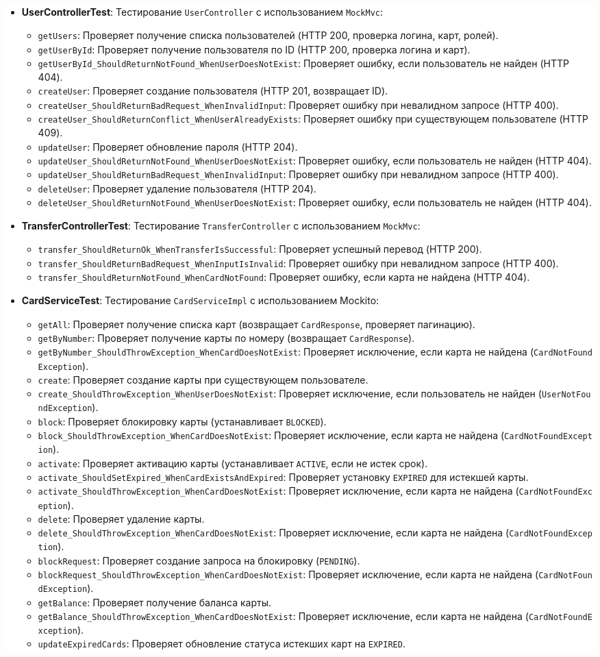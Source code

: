 - **UserControllerTest**: Тестирование `UserController` с использованием `MockMvc`:
  - `getUsers`: Проверяет получение списка пользователей (HTTP 200, проверка логина, карт, ролей).
  - `getUserById`: Проверяет получение пользователя по ID (HTTP 200, проверка логина и карт).
  - `getUserById_ShouldReturnNotFound_WhenUserDoesNotExist`: Проверяет ошибку, если пользователь не найден (HTTP 404).
  - `createUser`: Проверяет создание пользователя (HTTP 201, возвращает ID).
  - `createUser_ShouldReturnBadRequest_WhenInvalidInput`: Проверяет ошибку при невалидном запросе (HTTP 400).
  - `createUser_ShouldReturnConflict_WhenUserAlreadyExists`: Проверяет ошибку при существующем пользователе (HTTP 409).
  - `updateUser`: Проверяет обновление пароля (HTTP 204).
  - `updateUser_ShouldReturnNotFound_WhenUserDoesNotExist`: Проверяет ошибку, если пользователь не найден (HTTP 404).
  - `updateUser_ShouldReturnBadRequest_WhenInvalidInput`: Проверяет ошибку при невалидном запросе (HTTP 400).
  - `deleteUser`: Проверяет удаление пользователя (HTTP 204).
  - `deleteUser_ShouldReturnNotFound_WhenUserDoesNotExist`: Проверяет ошибку, если пользователь не найден (HTTP 404).

- **TransferControllerTest**: Тестирование `TransferController` с использованием `MockMvc`:
  - `transfer_ShouldReturnOk_WhenTransferIsSuccessful`: Проверяет успешный перевод (HTTP 200).
  - `transfer_ShouldReturnBadRequest_WhenInputIsInvalid`: Проверяет ошибку при невалидном запросе (HTTP 400).
  - `transfer_ShouldReturnNotFound_WhenCardNotFound`: Проверяет ошибку, если карта не найдена (HTTP 404).

- **CardServiceTest**: Тестирование `CardServiceImpl` с использованием Mockito:
  - `getAll`: Проверяет получение списка карт (возвращает `CardResponse`, проверяет пагинацию).
  - `getByNumber`: Проверяет получение карты по номеру (возвращает `CardResponse`).
  - `getByNumber_ShouldThrowException_WhenCardDoesNotExist`: Проверяет исключение, если карта не найдена (`CardNotFoundException`).
  - `create`: Проверяет создание карты при существующем пользователе.
  - `create_ShouldThrowException_WhenUserDoesNotExist`: Проверяет исключение, если пользователь не найден (`UserNotFoundException`).
  - `block`: Проверяет блокировку карты (устанавливает `BLOCKED`).
  - `block_ShouldThrowException_WhenCardDoesNotExist`: Проверяет исключение, если карта не найдена (`CardNotFoundException`).
  - `activate`: Проверяет активацию карты (устанавливает `ACTIVE`, если не истек срок).
  - `activate_ShouldSetExpired_WhenCardExistsAndExpired`: Проверяет установку `EXPIRED` для истекшей карты.
  - `activate_ShouldThrowException_WhenCardDoesNotExist`: Проверяет исключение, если карта не найдена (`CardNotFoundException`).
  - `delete`: Проверяет удаление карты.
  - `delete_ShouldThrowException_WhenCardDoesNotExist`: Проверяет исключение, если карта не найдена (`CardNotFoundException`).
  - `blockRequest`: Проверяет создание запроса на блокировку (`PENDING`).
  - `blockRequest_ShouldThrowException_WhenCardDoesNotExist`: Проверяет исключение, если карта не найдена (`CardNotFoundException`).
  - `getBalance`: Проверяет получение баланса карты.
  - `getBalance_ShouldThrowException_WhenCardDoesNotExist`: Проверяет исключение, если карта не найдена (`CardNotFoundException`).
  - `updateExpiredCards`: Проверяет обновление статуса истекших карт на `EXPIRED`.

